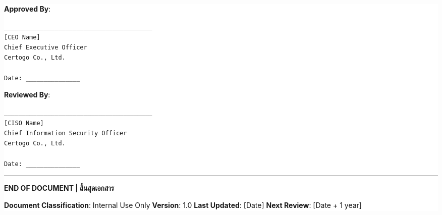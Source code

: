 **Approved By**:

```
_________________________________________
[CEO Name]
Chief Executive Officer
Certogo Co., Ltd.

Date: _______________
```

**Reviewed By**:

```
_________________________________________
[CISO Name]
Chief Information Security Officer
Certogo Co., Ltd.

Date: _______________
```

---

**END OF DOCUMENT | สิ้นสุดเอกสาร**

**Document Classification**: Internal Use Only
**Version**: 1.0
**Last Updated**: [Date]
**Next Review**: [Date + 1 year]
